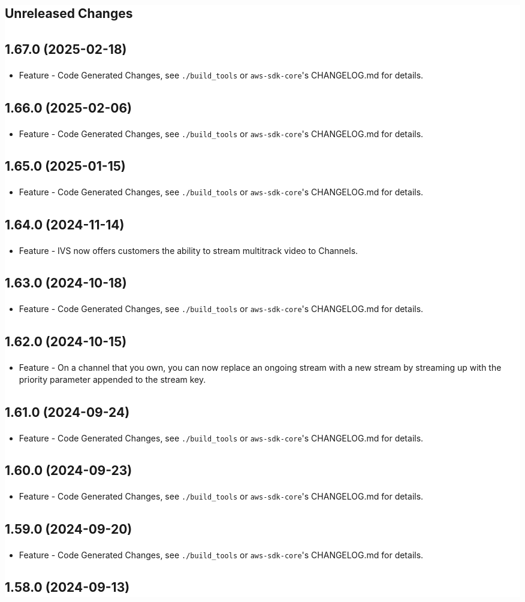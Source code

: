 Unreleased Changes
------------------

1.67.0 (2025-02-18)
------------------

* Feature - Code Generated Changes, see `./build_tools` or `aws-sdk-core`'s CHANGELOG.md for details.

1.66.0 (2025-02-06)
------------------

* Feature - Code Generated Changes, see `./build_tools` or `aws-sdk-core`'s CHANGELOG.md for details.

1.65.0 (2025-01-15)
------------------

* Feature - Code Generated Changes, see `./build_tools` or `aws-sdk-core`'s CHANGELOG.md for details.

1.64.0 (2024-11-14)
------------------

* Feature - IVS now offers customers the ability to stream multitrack video to Channels.

1.63.0 (2024-10-18)
------------------

* Feature - Code Generated Changes, see `./build_tools` or `aws-sdk-core`'s CHANGELOG.md for details.

1.62.0 (2024-10-15)
------------------

* Feature - On a channel that you own, you can now replace an ongoing stream with a new stream by streaming up with the priority parameter appended to the stream key.

1.61.0 (2024-09-24)
------------------

* Feature - Code Generated Changes, see `./build_tools` or `aws-sdk-core`'s CHANGELOG.md for details.

1.60.0 (2024-09-23)
------------------

* Feature - Code Generated Changes, see `./build_tools` or `aws-sdk-core`'s CHANGELOG.md for details.

1.59.0 (2024-09-20)
------------------

* Feature - Code Generated Changes, see `./build_tools` or `aws-sdk-core`'s CHANGELOG.md for details.

1.58.0 (2024-09-13)
------------------
